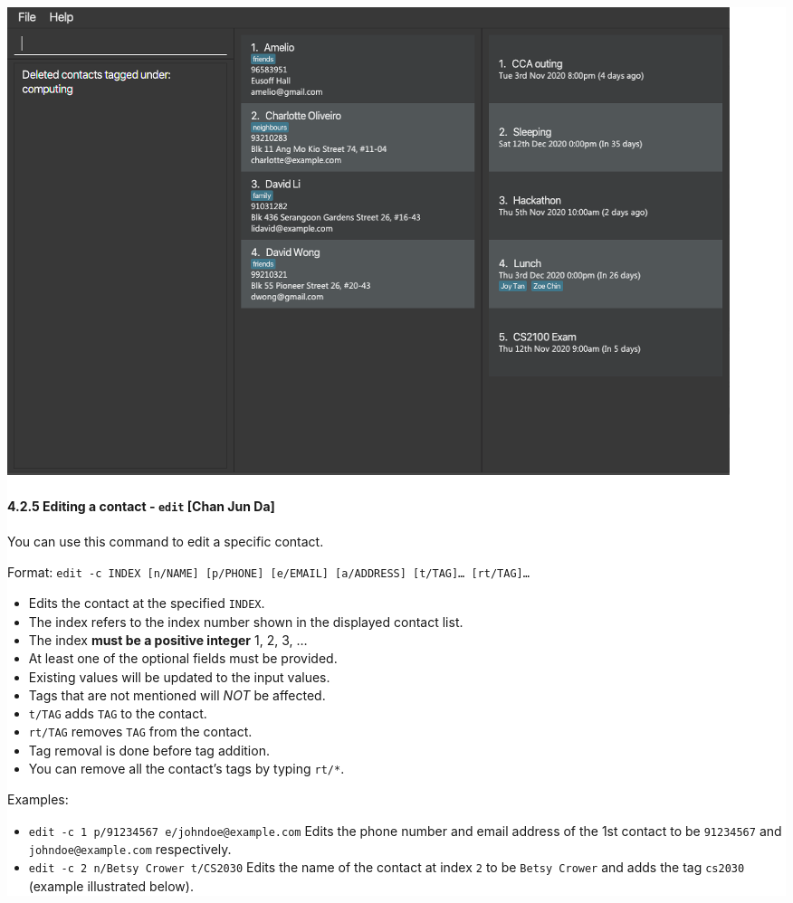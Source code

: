 ![groups of computing contacts](images/ug-images/contactsBehaviourImages/deletebytag-success-behaviour.png)




#### 4.2.5 Editing a contact - `edit` [Chan Jun Da]

You can use this command to edit a specific contact.

Format: `edit -c INDEX [n/NAME] [p/PHONE] [e/EMAIL] [a/ADDRESS] [t/TAG]… [rt/TAG]…`

* Edits the contact at the specified `INDEX`.
* The index refers to the index number shown in the displayed contact list.
* The index **must be a positive integer** 1, 2, 3, …
* At least one of the optional fields must be provided.
* Existing values will be updated to the input values.
* Tags that are not mentioned will *NOT* be affected.
* `t/TAG` adds `TAG` to the contact.
* `rt/TAG` removes `TAG` from the contact.
* Tag removal is done before tag addition.
* You can remove all the contact’s tags by typing `rt/*`.

Examples:
* `edit -c 1 p/91234567 e/johndoe@example.com` Edits the phone number and email address of the 1st contact to be `91234567` 
and `johndoe@example.com` respectively.
* `edit -c 2 n/Betsy Crower t/CS2030` Edits the name of the contact at index `2` to be `Betsy Crower` and adds the tag `cs2030` (example illustrated below).